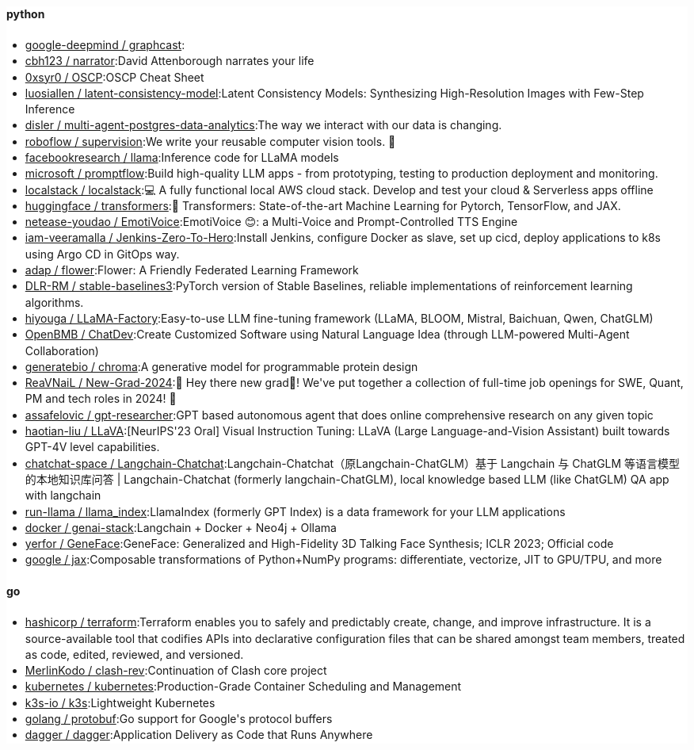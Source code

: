 #### python
* [google-deepmind / graphcast](https://github.com/google-deepmind/graphcast):
* [cbh123 / narrator](https://github.com/cbh123/narrator):David Attenborough narrates your life
* [0xsyr0 / OSCP](https://github.com/0xsyr0/OSCP):OSCP Cheat Sheet
* [luosiallen / latent-consistency-model](https://github.com/luosiallen/latent-consistency-model):Latent Consistency Models: Synthesizing High-Resolution Images with Few-Step Inference
* [disler / multi-agent-postgres-data-analytics](https://github.com/disler/multi-agent-postgres-data-analytics):The way we interact with our data is changing.
* [roboflow / supervision](https://github.com/roboflow/supervision):We write your reusable computer vision tools. 💜
* [facebookresearch / llama](https://github.com/facebookresearch/llama):Inference code for LLaMA models
* [microsoft / promptflow](https://github.com/microsoft/promptflow):Build high-quality LLM apps - from prototyping, testing to production deployment and monitoring.
* [localstack / localstack](https://github.com/localstack/localstack):💻 A fully functional local AWS cloud stack. Develop and test your cloud & Serverless apps offline
* [huggingface / transformers](https://github.com/huggingface/transformers):🤗 Transformers: State-of-the-art Machine Learning for Pytorch, TensorFlow, and JAX.
* [netease-youdao / EmotiVoice](https://github.com/netease-youdao/EmotiVoice):EmotiVoice 😊: a Multi-Voice and Prompt-Controlled TTS Engine
* [iam-veeramalla / Jenkins-Zero-To-Hero](https://github.com/iam-veeramalla/Jenkins-Zero-To-Hero):Install Jenkins, configure Docker as slave, set up cicd, deploy applications to k8s using Argo CD in GitOps way.
* [adap / flower](https://github.com/adap/flower):Flower: A Friendly Federated Learning Framework
* [DLR-RM / stable-baselines3](https://github.com/DLR-RM/stable-baselines3):PyTorch version of Stable Baselines, reliable implementations of reinforcement learning algorithms.
* [hiyouga / LLaMA-Factory](https://github.com/hiyouga/LLaMA-Factory):Easy-to-use LLM fine-tuning framework (LLaMA, BLOOM, Mistral, Baichuan, Qwen, ChatGLM)
* [OpenBMB / ChatDev](https://github.com/OpenBMB/ChatDev):Create Customized Software using Natural Language Idea (through LLM-powered Multi-Agent Collaboration)
* [generatebio / chroma](https://github.com/generatebio/chroma):A generative model for programmable protein design
* [ReaVNaiL / New-Grad-2024](https://github.com/ReaVNaiL/New-Grad-2024):👋 Hey there new grad🎉! We've put together a collection of full-time job openings for SWE, Quant, PM and tech roles in 2024! 🚀
* [assafelovic / gpt-researcher](https://github.com/assafelovic/gpt-researcher):GPT based autonomous agent that does online comprehensive research on any given topic
* [haotian-liu / LLaVA](https://github.com/haotian-liu/LLaVA):[NeurIPS'23 Oral] Visual Instruction Tuning: LLaVA (Large Language-and-Vision Assistant) built towards GPT-4V level capabilities.
* [chatchat-space / Langchain-Chatchat](https://github.com/chatchat-space/Langchain-Chatchat):Langchain-Chatchat（原Langchain-ChatGLM）基于 Langchain 与 ChatGLM 等语言模型的本地知识库问答 | Langchain-Chatchat (formerly langchain-ChatGLM), local knowledge based LLM (like ChatGLM) QA app with langchain
* [run-llama / llama_index](https://github.com/run-llama/llama_index):LlamaIndex (formerly GPT Index) is a data framework for your LLM applications
* [docker / genai-stack](https://github.com/docker/genai-stack):Langchain + Docker + Neo4j + Ollama
* [yerfor / GeneFace](https://github.com/yerfor/GeneFace):GeneFace: Generalized and High-Fidelity 3D Talking Face Synthesis; ICLR 2023; Official code
* [google / jax](https://github.com/google/jax):Composable transformations of Python+NumPy programs: differentiate, vectorize, JIT to GPU/TPU, and more

#### go
* [hashicorp / terraform](https://github.com/hashicorp/terraform):Terraform enables you to safely and predictably create, change, and improve infrastructure. It is a source-available tool that codifies APIs into declarative configuration files that can be shared amongst team members, treated as code, edited, reviewed, and versioned.
* [MerlinKodo / clash-rev](https://github.com/MerlinKodo/clash-rev):Continuation of Clash core project
* [kubernetes / kubernetes](https://github.com/kubernetes/kubernetes):Production-Grade Container Scheduling and Management
* [k3s-io / k3s](https://github.com/k3s-io/k3s):Lightweight Kubernetes
* [golang / protobuf](https://github.com/golang/protobuf):Go support for Google's protocol buffers
* [dagger / dagger](https://github.com/dagger/dagger):Application Delivery as Code that Runs Anywhere